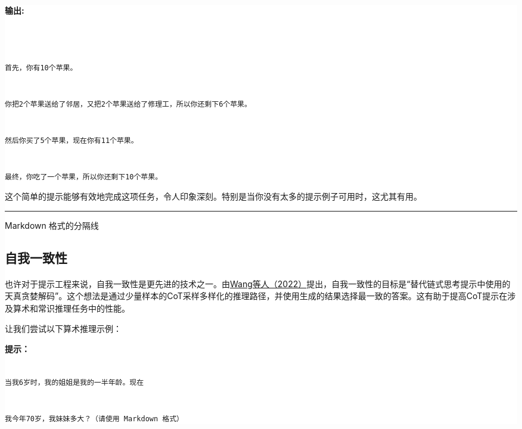 



**输出:**
```



首先，你有10个苹果。


你把2个苹果送给了邻居，又把2个苹果送给了修理工，所以你还剩下6个苹果。


然后你买了5个苹果，现在你有11个苹果。


最终，你吃了一个苹果，所以你还剩下10个苹果。
```





这个简单的提示能够有效地完成这项任务，令人印象深刻。特别是当你没有太多的提示例子可用时，这尤其有用。




---

Markdown 格式的分隔线




## 自我一致性




也许对于提示工程来说，自我一致性是更先进的技术之一。由[Wang等人（2022）](https://arxiv.org/pdf/2203.11171.pdf)提出，自我一致性的目标是“替代链式思考提示中使用的天真贪婪解码”。这个想法是通过少量样本的CoT采样多样化的推理路径，并使用生成的结果选择最一致的答案。这有助于提高CoT提示在涉及算术和常识推理任务中的性能。




让我们尝试以下算术推理示例：




**提示：**
```

当我6岁时，我的姐姐是我的一半年龄。现在


我今年70岁，我妹妹多大？（请使用 Markdown 格式）
```




